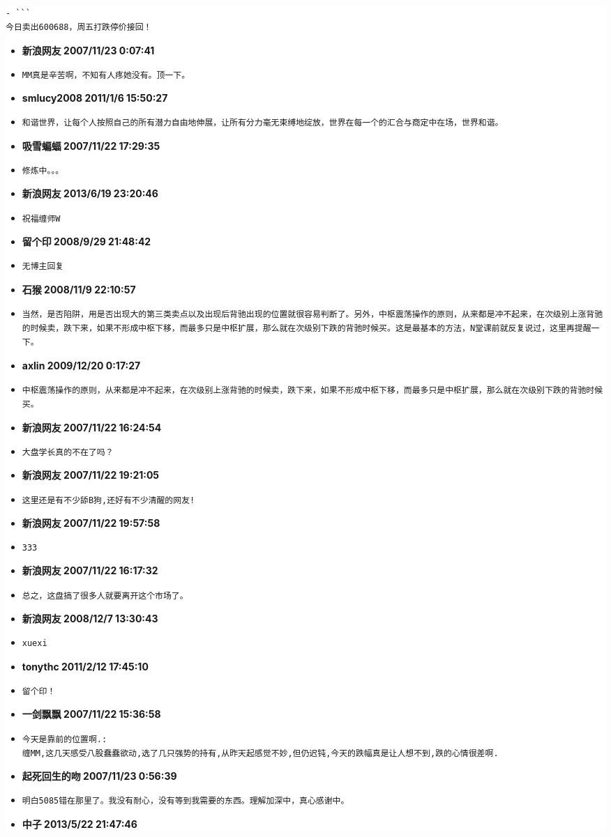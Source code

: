   ```
- ```
  今日卖出600688，周五打跌停价接回！
  ```
- **新浪网友 2007/11/23 0:07:41**
- ```
  MM真是辛苦啊，不知有人疼她没有。顶一下。
  ```
- **smlucy2008 2011/1/6 15:50:27**
- ```
  和谐世界，让每个人按照自己的所有潜力自由地伸展，让所有分力毫无束缚地绽放，世界在每一个的汇合与商定中在场，世界和谐。
  ```
- **吸雪蝙蝠 2007/11/22 17:29:35**
- ```
  修炼中。。。
  ```
- **新浪网友 2013/6/19 23:20:46**
- ```
  祝福缠师W
  ```
- **留个印 2008/9/29 21:48:42**
- ```
  无博主回复
  ```
- **石猴 2008/11/9 22:10:57**
- ```
  当然，是否陷阱，用是否出现大的第三类卖点以及出现后背驰出现的位置就很容易判断了。另外，中枢震荡操作的原则，从来都是冲不起来，在次级别上涨背驰的时候卖，跌下来，如果不形成中枢下移，而最多只是中枢扩展，那么就在次级别下跌的背驰时候买。这是最基本的方法，N堂课前就反复说过，这里再提醒一下。
  ```
- **axlin 2009/12/20 0:17:27**
- ```
  中枢震荡操作的原则，从来都是冲不起来，在次级别上涨背驰的时候卖，跌下来，如果不形成中枢下移，而最多只是中枢扩展，那么就在次级别下跌的背驰时候买。
  ```
- **新浪网友 2007/11/22 16:24:54**
- ```
  大盘学长真的不在了吗？
  ```
- **新浪网友 2007/11/22 19:21:05**
- ```
  这里还是有不少舔B狗,还好有不少清醒的网友!
  ```
- **新浪网友 2007/11/22 19:57:58**
- ```
  333
  ```
- **新浪网友 2007/11/22 16:17:32**
- ```
  总之，这盘搞了很多人就要离开这个市场了。
  ```
- **新浪网友 2008/12/7 13:30:43**
- ```
  xuexi
  ```
- **tonythc 2011/2/12 17:45:10**
- ```
  留个印！
  ```
- **一剑飘飘 2007/11/22 15:36:58**
- ```
  今天是靠前的位置啊.:
  缠MM,这几天感受八股蠢蠢欲动,选了几只强势的持有,从昨天起感觉不妙,但仍迟钝,今天的跌幅真是让人想不到,跌的心情很差啊.
  ```
- **起死回生的吻 2007/11/23 0:56:39**
- ```
  明白5085错在那里了。我没有耐心，没有等到我需要的东西。理解加深中，真心感谢中。
  ```
- **中子 2013/5/22 21:47:46**
  ```
